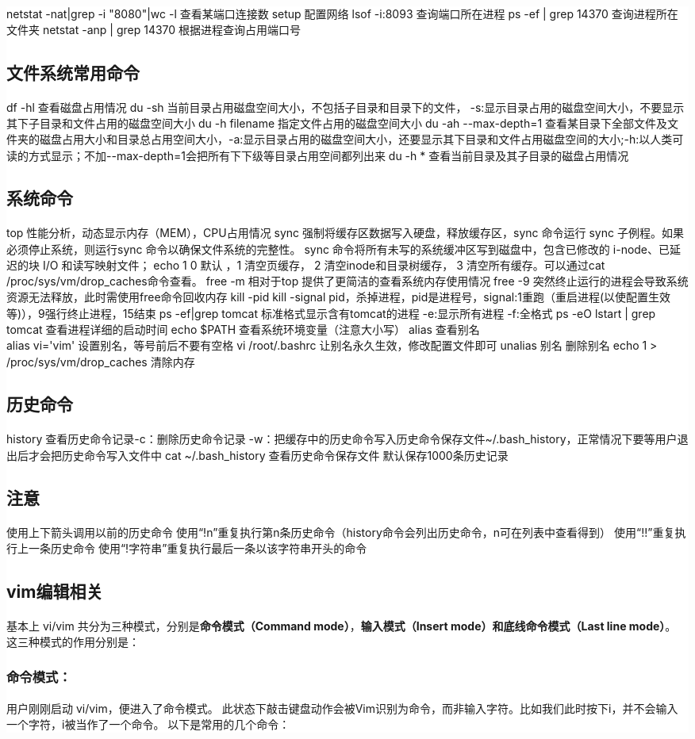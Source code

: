 netstat -nat|grep -i "8080"|wc -l 查看某端口连接数
setup 配置网络
lsof -i:8093 查询端口所在进程
 ps -ef | grep 14370  查询进程所在文件夹
 netstat -anp | grep 14370 根据进程查询占用端口号
## 文件系统常用命令
df -hl 查看磁盘占用情况
du -sh 当前目录占用磁盘空间大小，不包括子目录和目录下的文件，
-s:显示目录占用的磁盘空间大小，不要显示其下子目录和文件占用的磁盘空间大小
du -h filename     指定文件占用的磁盘空间大小
du -ah --max-depth=1 查看某目录下全部文件及文件夹的磁盘占用大小和目录总占用空间大小，-a:显示目录占用的磁盘空间大小，还要显示其下目录和文件占用磁盘空间的大小;-h:以人类可读的方式显示；不加--max-depth=1会把所有下下级等目录占用空间都列出来
du -h * 查看当前目录及其子目录的磁盘占用情况
## 系统命令
top 性能分析，动态显示内存（MEM），CPU占用情况
sync 强制将缓存区数据写入硬盘，释放缓存区，sync 命令运行 sync 子例程。如果必须停止系统，则运行sync 命令以确保文件系统的完整性。
sync 命令将所有未写的系统缓冲区写到磁盘中，包含已修改的 i-node、已延迟的块 I/O 和读写映射文件；
echo 1 0 默认 ，1 清空页缓存， 2 清空inode和目录树缓存， 3 清空所有缓存。可以通过cat /proc/sys/vm/drop_caches命令查看。
free -m     相对于top 提供了更简洁的查看系统内存使用情况
free -9 突然终止运行的进程会导致系统资源无法释放，此时需使用free命令回收内存
kill -pid kill -signal pid，杀掉进程，pid是进程号，signal:1重跑（重启进程(以使配置生效等)），9强行终止进程，15结束
ps -ef|grep tomcat 标准格式显示含有tomcat的进程    -e:显示所有进程    -f:全格式
ps -eO lstart | grep tomcat 查看进程详细的启动时间
echo $PATH 查看系统环境变量（注意大小写）
alias 查看别名   
alias vi='vim'     设置别名，等号前后不要有空格
vi /root/.bashrc     让别名永久生效，修改配置文件即可
unalias 别名     删除别名
echo 1 > /proc/sys/vm/drop_caches 清除内存
## 历史命令
history 查看历史命令记录-c：删除历史命令记录 -w：把缓存中的历史命令写入历史命令保存文件~/.bash_history，正常情况下要等用户退出后才会把历史命令写入文件中
cat ~/.bash_history 查看历史命令保存文件 默认保存1000条历史记录
## 注意
使用上下箭头调用以前的历史命令
使用“!n”重复执行第n条历史命令（history命令会列出历史命令，n可在列表中查看得到）
使用“!!”重复执行上一条历史命令
使用“!字符串”重复执行最后一条以该字符串开头的命令
## vim编辑相关
基本上 vi/vim 共分为三种模式，分别是**命令模式（Command mode）**，**输入模式（Insert mode）**和**底线命令模式（Last line mode）**。 这三种模式的作用分别是：
### 命令模式：
用户刚刚启动 vi/vim，便进入了命令模式。
此状态下敲击键盘动作会被Vim识别为命令，而非输入字符。比如我们此时按下i，并不会输入一个字符，i被当作了一个命令。
以下是常用的几个命令：
